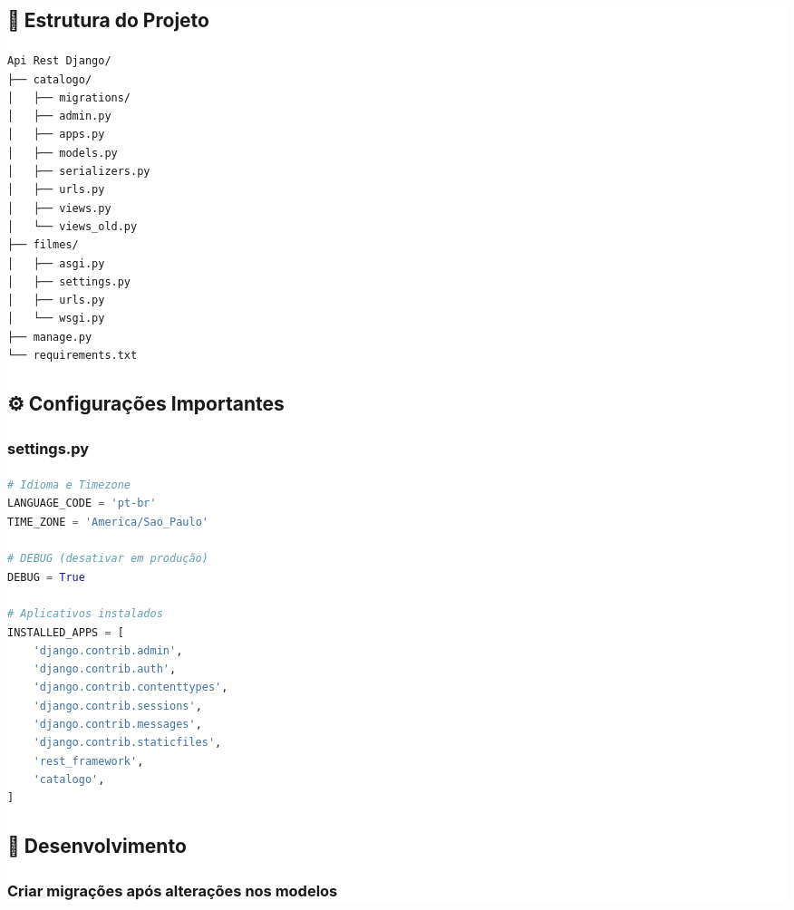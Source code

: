 ## 📁 Estrutura do Projeto

```
Api Rest Django/
├── catalogo/
│   ├── migrations/
│   ├── admin.py
│   ├── apps.py
│   ├── models.py
│   ├── serializers.py
│   ├── urls.py
│   ├── views.py
│   └── views_old.py
├── filmes/
│   ├── asgi.py
│   ├── settings.py
│   ├── urls.py
│   └── wsgi.py
├── manage.py
└── requirements.txt
```

## ⚙️ Configurações Importantes

### settings.py

```python
# Idioma e Timezone
LANGUAGE_CODE = 'pt-br'
TIME_ZONE = 'America/Sao_Paulo'

# DEBUG (desativar em produção)
DEBUG = True

# Aplicativos instalados
INSTALLED_APPS = [
    'django.contrib.admin',
    'django.contrib.auth',
    'django.contrib.contenttypes',
    'django.contrib.sessions',
    'django.contrib.messages',
    'django.contrib.staticfiles',
    'rest_framework',
    'catalogo',
]
```

## 🔧 Desenvolvimento

### Criar migrações após alterações nos modelos
